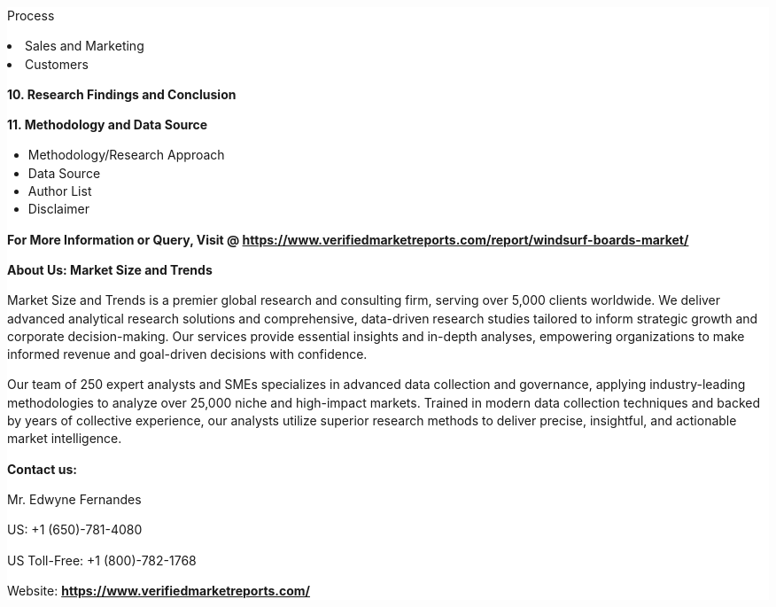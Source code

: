 Process</li><li>Sales and Marketing</li><li>Customers</li></ul><p><strong>10. Research Findings and Conclusion</strong></p><p><strong>11. Methodology and Data Source</strong></p><ul><li>Methodology/Research Approach</li><li>Data Source</li><li>Author List</li><li>Disclaimer</li></ul></p><p><strong>For More Information or Query, Visit @ <a href="https://www.verifiedmarketreports.com/report/windsurf-boards-market/">https://www.verifiedmarketreports.com/report/windsurf-boards-market/</a></strong></p><p><strong>About Us: Market Size and Trends</strong></p><p>Market Size and Trends is a premier global research and consulting firm, serving over 5,000 clients worldwide. We deliver advanced analytical research solutions and comprehensive, data-driven research studies tailored to inform strategic growth and corporate decision-making. Our services provide essential insights and in-depth analyses, empowering organizations to make informed revenue and goal-driven decisions with confidence.</p><p>Our team of 250 expert analysts and SMEs specializes in advanced data collection and governance, applying industry-leading methodologies to analyze over 25,000 niche and high-impact markets. Trained in modern data collection techniques and backed by years of collective experience, our analysts utilize superior research methods to deliver precise, insightful, and actionable market intelligence.</p><p><strong>Contact us:</strong></p><p>Mr. Edwyne Fernandes</p><p>US: +1 (650)-781-4080</p><p>US Toll-Free: +1 (800)-782-1768</p><p>Website: <strong><a href="https://www.verifiedmarketreports.com/">https://www.verifiedmarketreports.com/</a></strong></p>
